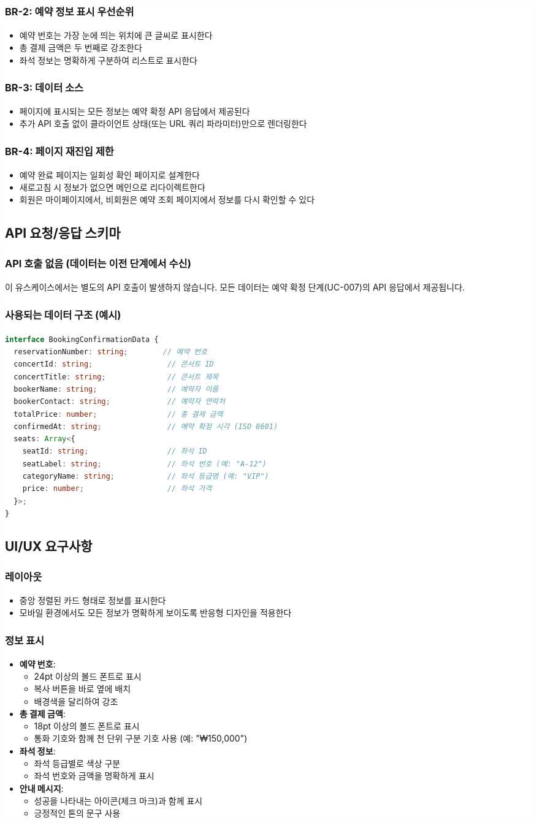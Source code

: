 ### BR-2: 예약 정보 표시 우선순위
- 예약 번호는 가장 눈에 띄는 위치에 큰 글씨로 표시한다
- 총 결제 금액은 두 번째로 강조한다
- 좌석 정보는 명확하게 구분하여 리스트로 표시한다

### BR-3: 데이터 소스
- 페이지에 표시되는 모든 정보는 예약 확정 API 응답에서 제공된다
- 추가 API 호출 없이 클라이언트 상태(또는 URL 쿼리 파라미터)만으로 렌더링한다

### BR-4: 페이지 재진입 제한
- 예약 완료 페이지는 일회성 확인 페이지로 설계한다
- 새로고침 시 정보가 없으면 메인으로 리다이렉트한다
- 회원은 마이페이지에서, 비회원은 예약 조회 페이지에서 정보를 다시 확인할 수 있다

## API 요청/응답 스키마

### API 호출 없음 (데이터는 이전 단계에서 수신)

이 유스케이스에서는 별도의 API 호출이 발생하지 않습니다. 모든 데이터는 예약 확정 단계(UC-007)의 API 응답에서 제공됩니다.

### 사용되는 데이터 구조 (예시)

```typescript
interface BookingConfirmationData {
  reservationNumber: string;        // 예약 번호
  concertId: string;                 // 콘서트 ID
  concertTitle: string;              // 콘서트 제목
  bookerName: string;                // 예약자 이름
  bookerContact: string;             // 예약자 연락처
  totalPrice: number;                // 총 결제 금액
  confirmedAt: string;               // 예약 확정 시각 (ISO 8601)
  seats: Array<{
    seatId: string;                  // 좌석 ID
    seatLabel: string;               // 좌석 번호 (예: "A-12")
    categoryName: string;            // 좌석 등급명 (예: "VIP")
    price: number;                   // 좌석 가격
  }>;
}
```

## UI/UX 요구사항

### 레이아웃
- 중앙 정렬된 카드 형태로 정보를 표시한다
- 모바일 환경에서도 모든 정보가 명확하게 보이도록 반응형 디자인을 적용한다

### 정보 표시
- **예약 번호**:
  - 24pt 이상의 볼드 폰트로 표시
  - 복사 버튼을 바로 옆에 배치
  - 배경색을 달리하여 강조
- **총 결제 금액**:
  - 18pt 이상의 볼드 폰트로 표시
  - 통화 기호와 함께 천 단위 구분 기호 사용 (예: "₩150,000")
- **좌석 정보**:
  - 좌석 등급별로 색상 구분
  - 좌석 번호와 금액을 명확하게 표시
- **안내 메시지**:
  - 성공을 나타내는 아이콘(체크 마크)과 함께 표시
  - 긍정적인 톤의 문구 사용
